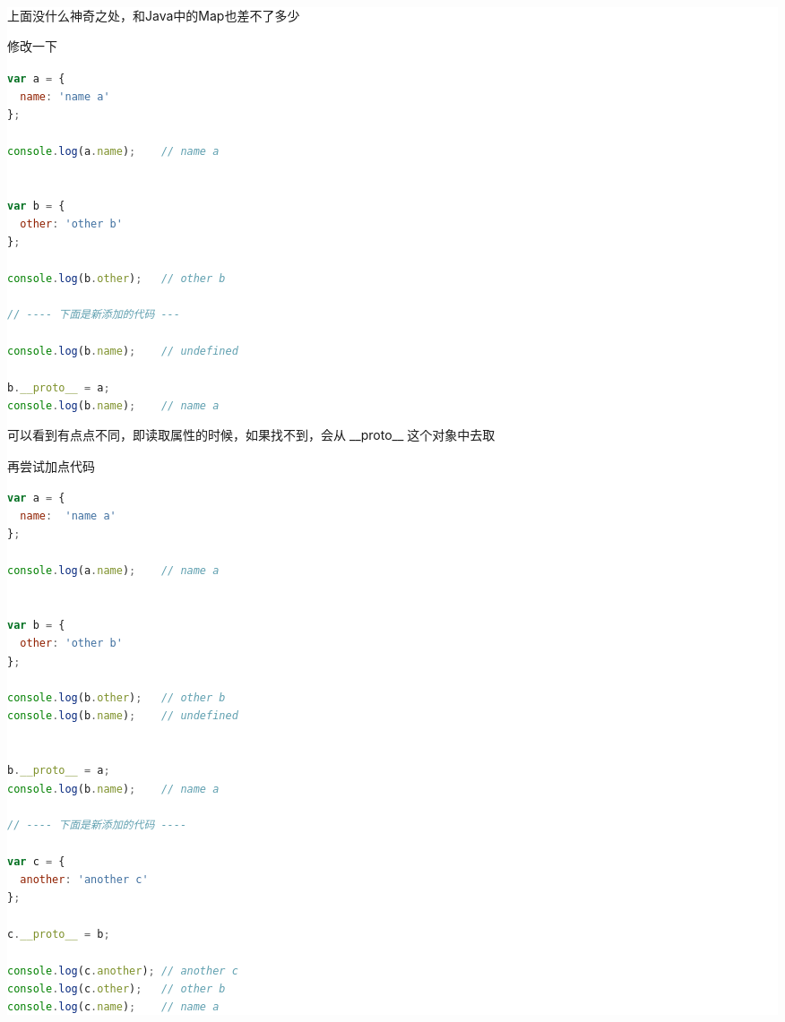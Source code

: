 上面没什么神奇之处，和Java中的Map也差不了多少


修改一下

```js
var a = {
  name: 'name a'
};

console.log(a.name);    // name a


var b = {
  other: 'other b'
}; 

console.log(b.other);   // other b

// ---- 下面是新添加的代码 ---

console.log(b.name);    // undefined  

b.__proto__ = a;
console.log(b.name);    // name a
```

可以看到有点点不同，即读取属性的时候，如果找不到，会从 \_\_proto\_\_ 这个对象中去取

再尝试加点代码

```js
var a = {
  name:  'name a'
};

console.log(a.name);    // name a


var b = {
  other: 'other b'
}; 

console.log(b.other);   // other b
console.log(b.name);    // undefined  


b.__proto__ = a;
console.log(b.name);    // name a

// ---- 下面是新添加的代码 ----

var c = {
  another: 'another c'
};

c.__proto__ = b;

console.log(c.another); // another c
console.log(c.other);	// other b
console.log(c.name);    // name a
```
